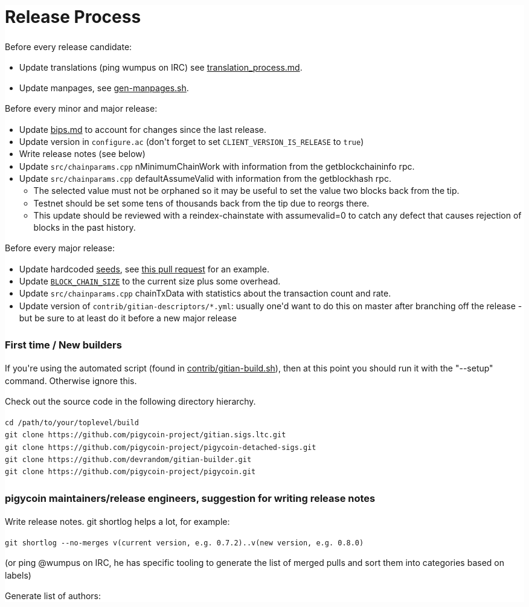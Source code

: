 Release Process
====================

Before every release candidate:

* Update translations (ping wumpus on IRC) see [translation_process.md](https://github.com/bitcoin/bitcoin/blob/master/doc/translation_process.md#synchronising-translations).

* Update manpages, see [gen-manpages.sh](https://github.com/pigycoin-project/pigycoin/blob/master/contrib/devtools/README.md#gen-manpagessh).

Before every minor and major release:

* Update [bips.md](bips.md) to account for changes since the last release.
* Update version in `configure.ac` (don't forget to set `CLIENT_VERSION_IS_RELEASE` to `true`)
* Write release notes (see below)
* Update `src/chainparams.cpp` nMinimumChainWork with information from the getblockchaininfo rpc.
* Update `src/chainparams.cpp` defaultAssumeValid  with information from the getblockhash rpc.
  - The selected value must not be orphaned so it may be useful to set the value two blocks back from the tip.
  - Testnet should be set some tens of thousands back from the tip due to reorgs there.
  - This update should be reviewed with a reindex-chainstate with assumevalid=0 to catch any defect
     that causes rejection of blocks in the past history.

Before every major release:

* Update hardcoded [seeds](/contrib/seeds/README.md), see [this pull request](https://github.com/bitcoin/bitcoin/pull/7415) for an example.
* Update [`BLOCK_CHAIN_SIZE`](/src/qt/intro.cpp) to the current size plus some overhead.
* Update `src/chainparams.cpp` chainTxData with statistics about the transaction count and rate.
* Update version of `contrib/gitian-descriptors/*.yml`: usually one'd want to do this on master after branching off the release - but be sure to at least do it before a new major release

### First time / New builders

If you're using the automated script (found in [contrib/gitian-build.sh](/contrib/gitian-build.sh)), then at this point you should run it with the "--setup" command. Otherwise ignore this.

Check out the source code in the following directory hierarchy.

    cd /path/to/your/toplevel/build
    git clone https://github.com/pigycoin-project/gitian.sigs.ltc.git
    git clone https://github.com/pigycoin-project/pigycoin-detached-sigs.git
    git clone https://github.com/devrandom/gitian-builder.git
    git clone https://github.com/pigycoin-project/pigycoin.git

### pigycoin maintainers/release engineers, suggestion for writing release notes

Write release notes. git shortlog helps a lot, for example:

    git shortlog --no-merges v(current version, e.g. 0.7.2)..v(new version, e.g. 0.8.0)

(or ping @wumpus on IRC, he has specific tooling to generate the list of merged pulls
and sort them into categories based on labels)

Generate list of authors:
